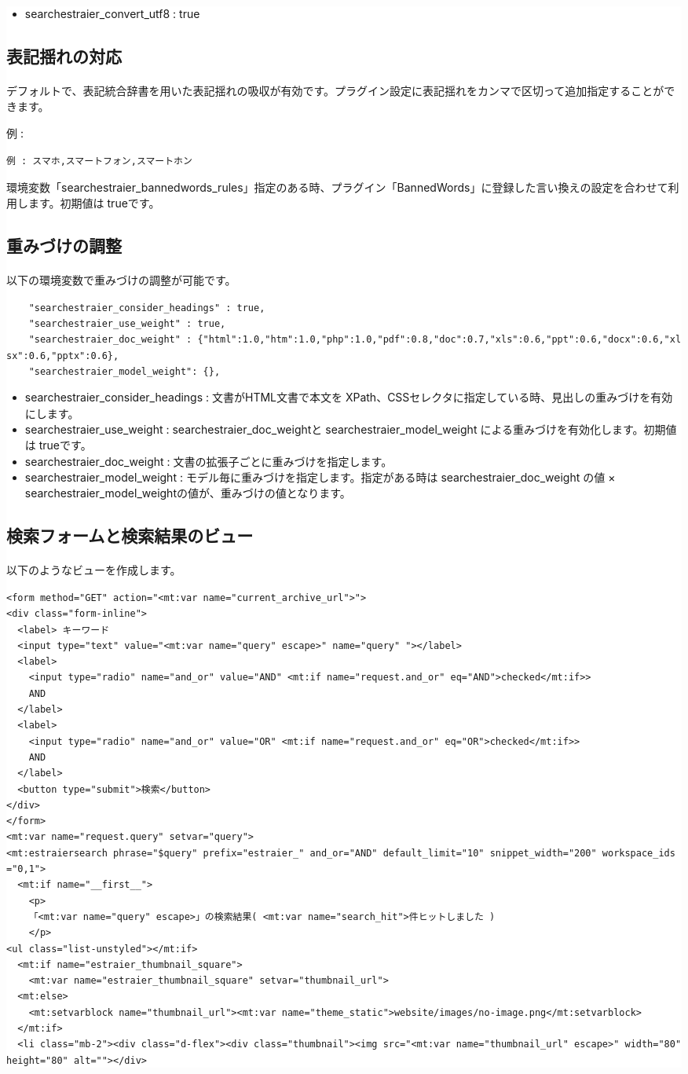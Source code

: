 - searchestraier\_convert\_utf8 : true

## 表記揺れの対応

デフォルトで、表記統合辞書を用いた表記揺れの吸収が有効です。プラグイン設定に表記揺れをカンマで区切って追加指定することができます。

例 : 

    例 : スマホ,スマートフォン,スマートホン

環境変数「searchestraier\_bannedwords\_rules」指定のある時、プラグイン「BannedWords」に登録した言い換えの設定を合わせて利用します。初期値は trueです。

## 重みづけの調整

以下の環境変数で重みづけの調整が可能です。

        "searchestraier_consider_headings" : true,
        "searchestraier_use_weight" : true,
        "searchestraier_doc_weight" : {"html":1.0,"htm":1.0,"php":1.0,"pdf":0.8,"doc":0.7,"xls":0.6,"ppt":0.6,"docx":0.6,"xlsx":0.6,"pptx":0.6},
        "searchestraier_model_weight": {},

- searchestraier\_consider\_headings : 文書がHTML文書で本文を XPath、CSSセレクタに指定している時、見出しの重みづけを有効にします。
- searchestraier\_use\_weight : searchestraier\_doc\_weightと searchestraier\_model\_weight による重みづけを有効化します。初期値は trueです。
- searchestraier\_doc\_weight : 文書の拡張子ごとに重みづけを指定します。
- searchestraier\_model\_weight : モデル毎に重みづけを指定します。指定がある時は searchestraier\_doc\_weight の値 × searchestraier\_model\_weightの値が、重みづけの値となります。

## 検索フォームと検索結果のビュー

以下のようなビューを作成します。 

    <form method="GET" action="<mt:var name="current_archive_url">">
    <div class="form-inline">
      <label> キーワード
      <input type="text" value="<mt:var name="query" escape>" name="query" "></label>
      <label>
        <input type="radio" name="and_or" value="AND" <mt:if name="request.and_or" eq="AND">checked</mt:if>>
        AND
      </label>
      <label>
        <input type="radio" name="and_or" value="OR" <mt:if name="request.and_or" eq="OR">checked</mt:if>>
        AND
      </label>
      <button type="submit">検索</button>
    </div>
    </form>
    <mt:var name="request.query" setvar="query">
    <mt:estraiersearch phrase="$query" prefix="estraier_" and_or="AND" default_limit="10" snippet_width="200" workspace_ids="0,1">
      <mt:if name="__first__">
        <p>
        「<mt:var name="query" escape>」の検索結果( <mt:var name="search_hit">件ヒットしました )
        </p>
    <ul class="list-unstyled"></mt:if>
      <mt:if name="estraier_thumbnail_square">
        <mt:var name="estraier_thumbnail_square" setvar="thumbnail_url">
      <mt:else>
        <mt:setvarblock name="thumbnail_url"><mt:var name="theme_static">website/images/no-image.png</mt:setvarblock>
      </mt:if>
      <li class="mb-2"><div class="d-flex"><div class="thumbnail"><img src="<mt:var name="thumbnail_url" escape>" width="80"  height="80" alt=""></div>